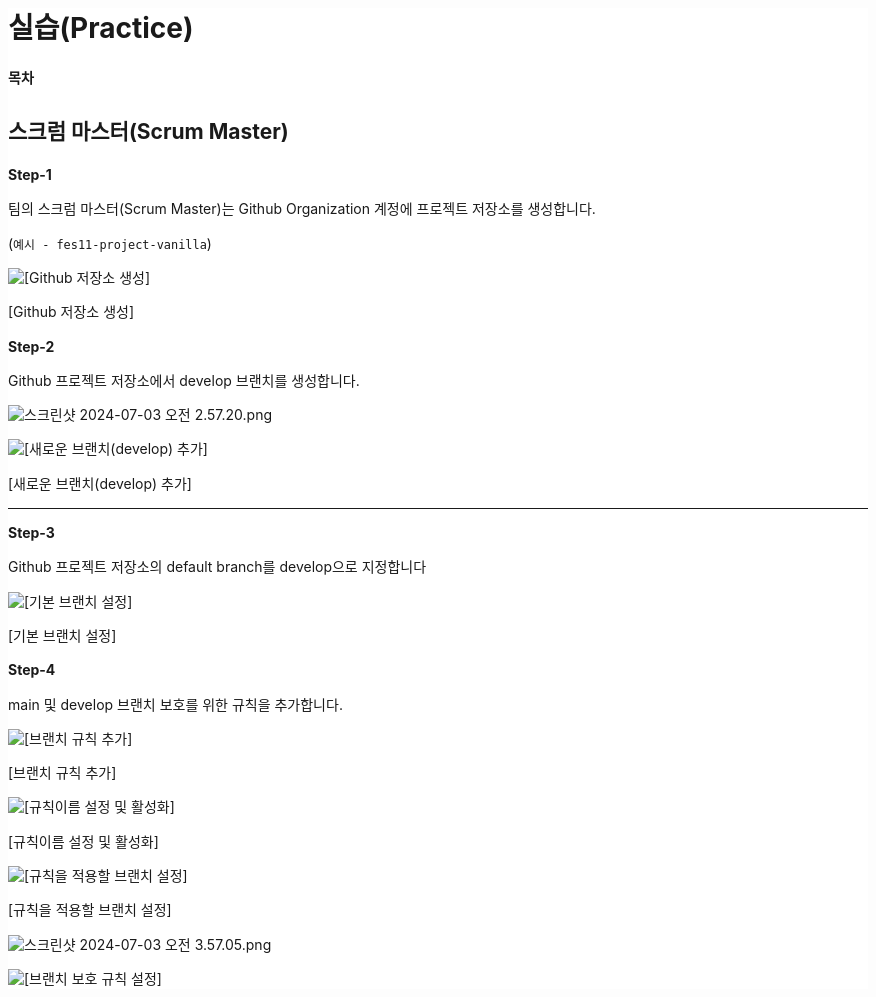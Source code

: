# 실습(Practice)

**목차**

## 스크럼 마스터(Scrum Master)

**Step-1**

팀의 스크럼 마스터(Scrum Master)는 Github Organization 계정에 프로젝트 저장소를 생성합니다.

(`예시 - fes11-project-vanilla`)

![[Github 저장소 생성]](https://prod-files-secure.s3.us-west-2.amazonaws.com/2c9b0f24-8e73-4514-b0c2-312f3d7d31f4/6cf6162f-5315-4611-99d8-af9a2ab1abb8/%E1%84%89%E1%85%B3%E1%84%8F%E1%85%B3%E1%84%85%E1%85%B5%E1%86%AB%E1%84%89%E1%85%A3%E1%86%BA_2024-07-03_%E1%84%8B%E1%85%A9%E1%84%8C%E1%85%A5%E1%86%AB_3.00.56.png)

[Github 저장소 생성]

**Step-2**

Github 프로젝트 저장소에서 develop 브랜치를 생성합니다.

![스크린샷 2024-07-03 오전 2.57.20.png](https://prod-files-secure.s3.us-west-2.amazonaws.com/2c9b0f24-8e73-4514-b0c2-312f3d7d31f4/8c96ee3d-8227-4b4f-a69e-2a933b93356c/%E1%84%89%E1%85%B3%E1%84%8F%E1%85%B3%E1%84%85%E1%85%B5%E1%86%AB%E1%84%89%E1%85%A3%E1%86%BA_2024-07-03_%E1%84%8B%E1%85%A9%E1%84%8C%E1%85%A5%E1%86%AB_2.57.20.png)

![[새로운 브랜치(develop) 추가]](https://prod-files-secure.s3.us-west-2.amazonaws.com/2c9b0f24-8e73-4514-b0c2-312f3d7d31f4/33122ddb-8ffd-4da7-b530-e0f2f5babbe4/%E1%84%89%E1%85%B3%E1%84%8F%E1%85%B3%E1%84%85%E1%85%B5%E1%86%AB%E1%84%89%E1%85%A3%E1%86%BA_2024-07-03_%E1%84%8B%E1%85%A9%E1%84%8C%E1%85%A5%E1%86%AB_2.58.18.png)

[새로운 브랜치(develop) 추가]

---

**Step-3**

Github 프로젝트 저장소의 default branch를 develop으로 지정합니다

![[기본 브랜치 설정]](https://prod-files-secure.s3.us-west-2.amazonaws.com/2c9b0f24-8e73-4514-b0c2-312f3d7d31f4/966e00d7-4888-4bc3-a376-0e4173b47e3f/%E1%84%89%E1%85%B3%E1%84%8F%E1%85%B3%E1%84%85%E1%85%B5%E1%86%AB%E1%84%89%E1%85%A3%E1%86%BA_2024-07-03_%E1%84%8B%E1%85%A9%E1%84%8C%E1%85%A5%E1%86%AB_3.05.24.png)

[기본 브랜치 설정]

**Step-4**

main 및 develop 브랜치 보호를 위한 규칙을 추가합니다.

![[브랜치 규칙 추가]](https://prod-files-secure.s3.us-west-2.amazonaws.com/2c9b0f24-8e73-4514-b0c2-312f3d7d31f4/32588d8a-a5a2-4913-b6dd-ed2a3eab857d/%E1%84%89%E1%85%B3%E1%84%8F%E1%85%B3%E1%84%85%E1%85%B5%E1%86%AB%E1%84%89%E1%85%A3%E1%86%BA_2024-07-03_%E1%84%8B%E1%85%A9%E1%84%8C%E1%85%A5%E1%86%AB_3.42.15.png)

[브랜치 규칙 추가]

![[규칙이름 설정 및 활성화]](https://prod-files-secure.s3.us-west-2.amazonaws.com/2c9b0f24-8e73-4514-b0c2-312f3d7d31f4/0701cec2-7bb1-496c-ad9f-f72abbbf37fa/%E1%84%89%E1%85%B3%E1%84%8F%E1%85%B3%E1%84%85%E1%85%B5%E1%86%AB%E1%84%89%E1%85%A3%E1%86%BA_2024-07-03_%E1%84%8B%E1%85%A9%E1%84%8C%E1%85%A5%E1%86%AB_3.50.15.png)

[규칙이름 설정 및 활성화]

![[규칙을 적용할 브랜치 설정]](https://prod-files-secure.s3.us-west-2.amazonaws.com/2c9b0f24-8e73-4514-b0c2-312f3d7d31f4/759cb6ab-c6e4-484f-9853-1117d2dd1d3a/%E1%84%89%E1%85%B3%E1%84%8F%E1%85%B3%E1%84%85%E1%85%B5%E1%86%AB%E1%84%89%E1%85%A3%E1%86%BA_2024-07-03_%E1%84%8B%E1%85%A9%E1%84%8C%E1%85%A5%E1%86%AB_3.52.49.png)

[규칙을 적용할 브랜치 설정]

![스크린샷 2024-07-03 오전 3.57.05.png](https://prod-files-secure.s3.us-west-2.amazonaws.com/2c9b0f24-8e73-4514-b0c2-312f3d7d31f4/18a5d46f-1127-4cde-b02c-5c036e56350d/%E1%84%89%E1%85%B3%E1%84%8F%E1%85%B3%E1%84%85%E1%85%B5%E1%86%AB%E1%84%89%E1%85%A3%E1%86%BA_2024-07-03_%E1%84%8B%E1%85%A9%E1%84%8C%E1%85%A5%E1%86%AB_3.57.05.png)

![[브랜치 보호 규칙 설정]](https://prod-files-secure.s3.us-west-2.amazonaws.com/2c9b0f24-8e73-4514-b0c2-312f3d7d31f4/e9e05536-c2b9-4a91-80b9-74f7df101ebd/%E1%84%89%E1%85%B3%E1%84%8F%E1%85%B3%E1%84%85%E1%85%B5%E1%86%AB%E1%84%89%E1%85%A3%E1%86%BA_2024-07-03_%E1%84%8B%E1%85%A9%E1%84%8C%E1%85%A5%E1%86%AB_3.56.07.png)

